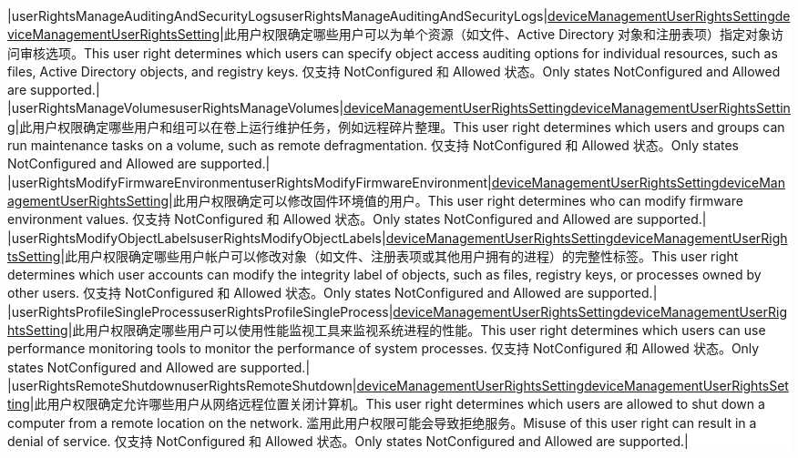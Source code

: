 |<span data-ttu-id="95b7e-282">userRightsManageAuditingAndSecurityLogs</span><span class="sxs-lookup"><span data-stu-id="95b7e-282">userRightsManageAuditingAndSecurityLogs</span></span>|[<span data-ttu-id="95b7e-283">deviceManagementUserRightsSetting</span><span class="sxs-lookup"><span data-stu-id="95b7e-283">deviceManagementUserRightsSetting</span></span>](../resources/intune-deviceconfig-devicemanagementuserrightssetting.md)|<span data-ttu-id="95b7e-284">此用户权限确定哪些用户可以为单个资源（如文件、Active Directory 对象和注册表项）指定对象访问审核选项。</span><span class="sxs-lookup"><span data-stu-id="95b7e-284">This user right determines which users can specify object access auditing options for individual resources, such as files, Active Directory objects, and registry keys.</span></span> <span data-ttu-id="95b7e-285">仅支持 NotConfigured 和 Allowed 状态。</span><span class="sxs-lookup"><span data-stu-id="95b7e-285">Only states NotConfigured and Allowed are supported.</span></span>|
|<span data-ttu-id="95b7e-286">userRightsManageVolumes</span><span class="sxs-lookup"><span data-stu-id="95b7e-286">userRightsManageVolumes</span></span>|[<span data-ttu-id="95b7e-287">deviceManagementUserRightsSetting</span><span class="sxs-lookup"><span data-stu-id="95b7e-287">deviceManagementUserRightsSetting</span></span>](../resources/intune-deviceconfig-devicemanagementuserrightssetting.md)|<span data-ttu-id="95b7e-288">此用户权限确定哪些用户和组可以在卷上运行维护任务，例如远程碎片整理。</span><span class="sxs-lookup"><span data-stu-id="95b7e-288">This user right determines which users and groups can run maintenance tasks on a volume, such as remote defragmentation.</span></span> <span data-ttu-id="95b7e-289">仅支持 NotConfigured 和 Allowed 状态。</span><span class="sxs-lookup"><span data-stu-id="95b7e-289">Only states NotConfigured and Allowed are supported.</span></span>|
|<span data-ttu-id="95b7e-290">userRightsModifyFirmwareEnvironment</span><span class="sxs-lookup"><span data-stu-id="95b7e-290">userRightsModifyFirmwareEnvironment</span></span>|[<span data-ttu-id="95b7e-291">deviceManagementUserRightsSetting</span><span class="sxs-lookup"><span data-stu-id="95b7e-291">deviceManagementUserRightsSetting</span></span>](../resources/intune-deviceconfig-devicemanagementuserrightssetting.md)|<span data-ttu-id="95b7e-292">此用户权限确定可以修改固件环境值的用户。</span><span class="sxs-lookup"><span data-stu-id="95b7e-292">This user right determines who can modify firmware environment values.</span></span> <span data-ttu-id="95b7e-293">仅支持 NotConfigured 和 Allowed 状态。</span><span class="sxs-lookup"><span data-stu-id="95b7e-293">Only states NotConfigured and Allowed are supported.</span></span>|
|<span data-ttu-id="95b7e-294">userRightsModifyObjectLabels</span><span class="sxs-lookup"><span data-stu-id="95b7e-294">userRightsModifyObjectLabels</span></span>|[<span data-ttu-id="95b7e-295">deviceManagementUserRightsSetting</span><span class="sxs-lookup"><span data-stu-id="95b7e-295">deviceManagementUserRightsSetting</span></span>](../resources/intune-deviceconfig-devicemanagementuserrightssetting.md)|<span data-ttu-id="95b7e-296">此用户权限确定哪些用户帐户可以修改对象（如文件、注册表项或其他用户拥有的进程）的完整性标签。</span><span class="sxs-lookup"><span data-stu-id="95b7e-296">This user right determines which user accounts can modify the integrity label of objects, such as files, registry keys, or processes owned by other users.</span></span> <span data-ttu-id="95b7e-297">仅支持 NotConfigured 和 Allowed 状态。</span><span class="sxs-lookup"><span data-stu-id="95b7e-297">Only states NotConfigured and Allowed are supported.</span></span>|
|<span data-ttu-id="95b7e-298">userRightsProfileSingleProcess</span><span class="sxs-lookup"><span data-stu-id="95b7e-298">userRightsProfileSingleProcess</span></span>|[<span data-ttu-id="95b7e-299">deviceManagementUserRightsSetting</span><span class="sxs-lookup"><span data-stu-id="95b7e-299">deviceManagementUserRightsSetting</span></span>](../resources/intune-deviceconfig-devicemanagementuserrightssetting.md)|<span data-ttu-id="95b7e-300">此用户权限确定哪些用户可以使用性能监视工具来监视系统进程的性能。</span><span class="sxs-lookup"><span data-stu-id="95b7e-300">This user right determines which users can use performance monitoring tools to monitor the performance of system processes.</span></span> <span data-ttu-id="95b7e-301">仅支持 NotConfigured 和 Allowed 状态。</span><span class="sxs-lookup"><span data-stu-id="95b7e-301">Only states NotConfigured and Allowed are supported.</span></span>|
|<span data-ttu-id="95b7e-302">userRightsRemoteShutdown</span><span class="sxs-lookup"><span data-stu-id="95b7e-302">userRightsRemoteShutdown</span></span>|[<span data-ttu-id="95b7e-303">deviceManagementUserRightsSetting</span><span class="sxs-lookup"><span data-stu-id="95b7e-303">deviceManagementUserRightsSetting</span></span>](../resources/intune-deviceconfig-devicemanagementuserrightssetting.md)|<span data-ttu-id="95b7e-304">此用户权限确定允许哪些用户从网络远程位置关闭计算机。</span><span class="sxs-lookup"><span data-stu-id="95b7e-304">This user right determines which users are allowed to shut down a computer from a remote location on the network.</span></span> <span data-ttu-id="95b7e-305">滥用此用户权限可能会导致拒绝服务。</span><span class="sxs-lookup"><span data-stu-id="95b7e-305">Misuse of this user right can result in a denial of service.</span></span> <span data-ttu-id="95b7e-306">仅支持 NotConfigured 和 Allowed 状态。</span><span class="sxs-lookup"><span data-stu-id="95b7e-306">Only states NotConfigured and Allowed are supported.</span></span>|